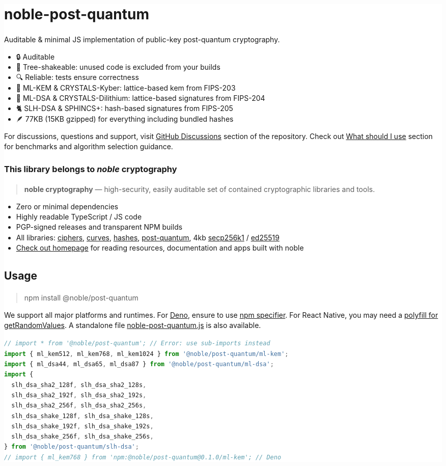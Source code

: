 # noble-post-quantum

Auditable & minimal JS implementation of public-key post-quantum cryptography.

- 🔒 Auditable
- 🔻 Tree-shakeable: unused code is excluded from your builds
- 🔍 Reliable: tests ensure correctness
- 🦾 ML-KEM & CRYSTALS-Kyber: lattice-based kem from FIPS-203
- 🔋 ML-DSA & CRYSTALS-Dilithium: lattice-based signatures from FIPS-204
- 🐈 SLH-DSA & SPHINCS+: hash-based signatures from FIPS-205
- 🪶 77KB (15KB gzipped) for everything including bundled hashes

For discussions, questions and support, visit
[GitHub Discussions](https://github.com/paulmillr/noble-post-quantum/discussions)
section of the repository. Check out [What should I use](#what-should-i-use) section for benchmarks
and algorithm selection guidance.

### This library belongs to _noble_ cryptography

> **noble cryptography** — high-security, easily auditable set of contained cryptographic libraries and tools.

- Zero or minimal dependencies
- Highly readable TypeScript / JS code
- PGP-signed releases and transparent NPM builds
- All libraries:
  [ciphers](https://github.com/paulmillr/noble-ciphers),
  [curves](https://github.com/paulmillr/noble-curves),
  [hashes](https://github.com/paulmillr/noble-hashes),
  [post-quantum](https://github.com/paulmillr/noble-post-quantum),
  4kb [secp256k1](https://github.com/paulmillr/noble-secp256k1) /
  [ed25519](https://github.com/paulmillr/noble-ed25519)
- [Check out homepage](https://paulmillr.com/noble/)
  for reading resources, documentation and apps built with noble

## Usage

> npm install @noble/post-quantum

We support all major platforms and runtimes.
For [Deno](https://deno.land), ensure to use
[npm specifier](https://deno.land/manual@v1.28.0/node/npm_specifiers).
For React Native, you may need a
[polyfill for getRandomValues](https://github.com/LinusU/react-native-get-random-values).
A standalone file
[noble-post-quantum.js](https://github.com/paulmillr/noble-post-quantum/releases) is also available.

```js
// import * from '@noble/post-quantum'; // Error: use sub-imports instead
import { ml_kem512, ml_kem768, ml_kem1024 } from '@noble/post-quantum/ml-kem';
import { ml_dsa44, ml_dsa65, ml_dsa87 } from '@noble/post-quantum/ml-dsa';
import {
  slh_dsa_sha2_128f, slh_dsa_sha2_128s,
  slh_dsa_sha2_192f, slh_dsa_sha2_192s,
  slh_dsa_sha2_256f, slh_dsa_sha2_256s,
  slh_dsa_shake_128f, slh_dsa_shake_128s,
  slh_dsa_shake_192f, slh_dsa_shake_192s,
  slh_dsa_shake_256f, slh_dsa_shake_256s,
} from '@noble/post-quantum/slh-dsa';
// import { ml_kem768 } from 'npm:@noble/post-quantum@0.1.0/ml-kem'; // Deno
```
